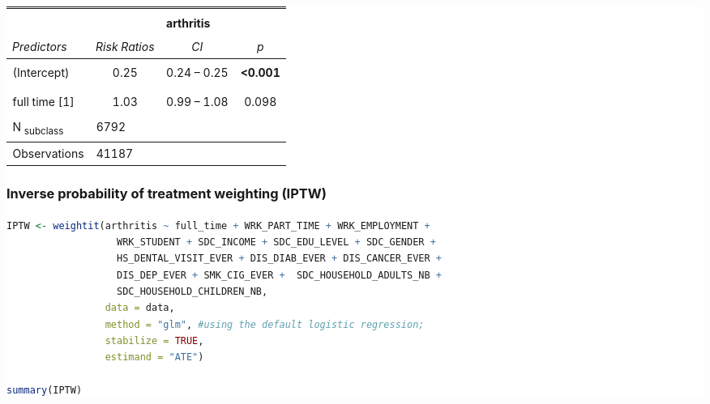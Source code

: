 <table style="border-collapse:collapse; border:none;">
<tr>
<th style="border-top: double; text-align:center; font-style:normal; font-weight:bold; padding:0.2cm;  text-align:left; ">&nbsp;</th>
<th colspan="3" style="border-top: double; text-align:center; font-style:normal; font-weight:bold; padding:0.2cm; ">arthritis</th>
</tr>
<tr>
<td style=" text-align:center; border-bottom:1px solid; font-style:italic; font-weight:normal;  text-align:left; ">Predictors</td>
<td style=" text-align:center; border-bottom:1px solid; font-style:italic; font-weight:normal;  ">Risk Ratios</td>
<td style=" text-align:center; border-bottom:1px solid; font-style:italic; font-weight:normal;  ">CI</td>
<td style=" text-align:center; border-bottom:1px solid; font-style:italic; font-weight:normal;  ">p</td>
</tr>
<tr>
<td style=" padding:0.2cm; text-align:left; vertical-align:top; text-align:left; ">(Intercept)</td>
<td style=" padding:0.2cm; text-align:left; vertical-align:top; text-align:center;  ">0.25</td>
<td style=" padding:0.2cm; text-align:left; vertical-align:top; text-align:center;  ">0.24&nbsp;&ndash;&nbsp;0.25</td>
<td style=" padding:0.2cm; text-align:left; vertical-align:top; text-align:center;  "><strong>&lt;0.001</strong></td>
</tr>
<tr>
<td style=" padding:0.2cm; text-align:left; vertical-align:top; text-align:left; ">full time [1]</td>
<td style=" padding:0.2cm; text-align:left; vertical-align:top; text-align:center;  ">1.03</td>
<td style=" padding:0.2cm; text-align:left; vertical-align:top; text-align:center;  ">0.99&nbsp;&ndash;&nbsp;1.08</td>
<td style=" padding:0.2cm; text-align:left; vertical-align:top; text-align:center;  ">0.098</td>
</tr>

<tr>
<td style=" padding:0.2cm; text-align:left; vertical-align:top; text-align:left; padding-top:0.1cm; padding-bottom:0.1cm;">N <sub>subclass</sub></td>
<td style=" padding:0.2cm; text-align:left; vertical-align:top; padding-top:0.1cm; padding-bottom:0.1cm; text-align:left;" colspan="3">6792</td>
<tr>
<td style=" padding:0.2cm; text-align:left; vertical-align:top; text-align:left; padding-top:0.1cm; padding-bottom:0.1cm; border-top:1px solid;">Observations</td>
<td style=" padding:0.2cm; text-align:left; vertical-align:top; padding-top:0.1cm; padding-bottom:0.1cm; text-align:left; border-top:1px solid;" colspan="3">41187</td>
</tr>

</table>

### Inverse probability of treatment weighting (IPTW)


``` r
IPTW <- weightit(arthritis ~ full_time + WRK_PART_TIME + WRK_EMPLOYMENT + 
                   WRK_STUDENT + SDC_INCOME + SDC_EDU_LEVEL + SDC_GENDER + 
                   HS_DENTAL_VISIT_EVER + DIS_DIAB_EVER + DIS_CANCER_EVER + 
                   DIS_DEP_EVER + SMK_CIG_EVER +  SDC_HOUSEHOLD_ADULTS_NB + 
                   SDC_HOUSEHOLD_CHILDREN_NB,
                 data = data,
                 method = "glm", #using the default logistic regression;
                 stabilize = TRUE,
                 estimand = "ATE")

summary(IPTW)
```
